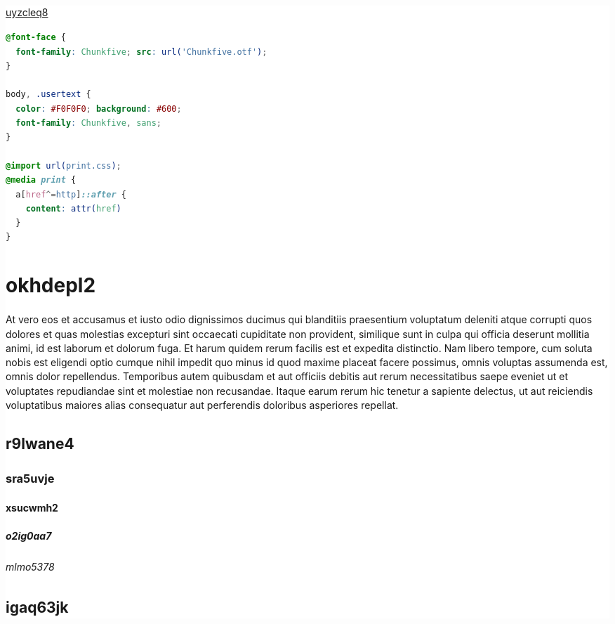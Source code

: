 [uyzcleq8](https://gzwt1ali.com/ngwdbd3r)

```css
@font-face {
  font-family: Chunkfive; src: url('Chunkfive.otf');
}

body, .usertext {
  color: #F0F0F0; background: #600;
  font-family: Chunkfive, sans;
}

@import url(print.css);
@media print {
  a[href^=http]::after {
    content: attr(href)
  }
}

```











# okhdepl2

At vero eos et accusamus et iusto odio dignissimos ducimus qui blanditiis praesentium voluptatum deleniti atque corrupti quos dolores et quas molestias excepturi sint occaecati cupiditate non provident, similique sunt in culpa qui officia deserunt mollitia animi, id est laborum et dolorum fuga. Et harum quidem rerum facilis est et expedita distinctio. Nam libero tempore, cum soluta nobis est eligendi optio cumque nihil impedit quo minus id quod maxime placeat facere possimus, omnis voluptas assumenda est, omnis dolor repellendus. Temporibus autem quibusdam et aut officiis debitis aut rerum necessitatibus saepe eveniet ut et voluptates repudiandae sint et molestiae non recusandae. Itaque earum rerum hic tenetur a sapiente delectus, ut aut reiciendis voluptatibus maiores alias consequatur aut perferendis doloribus asperiores repellat.

## r9lwane4

### sra5uvje

#### xsucwmh2

##### o2ig0aa7

###### mlmo5378

igaq63jk
---
